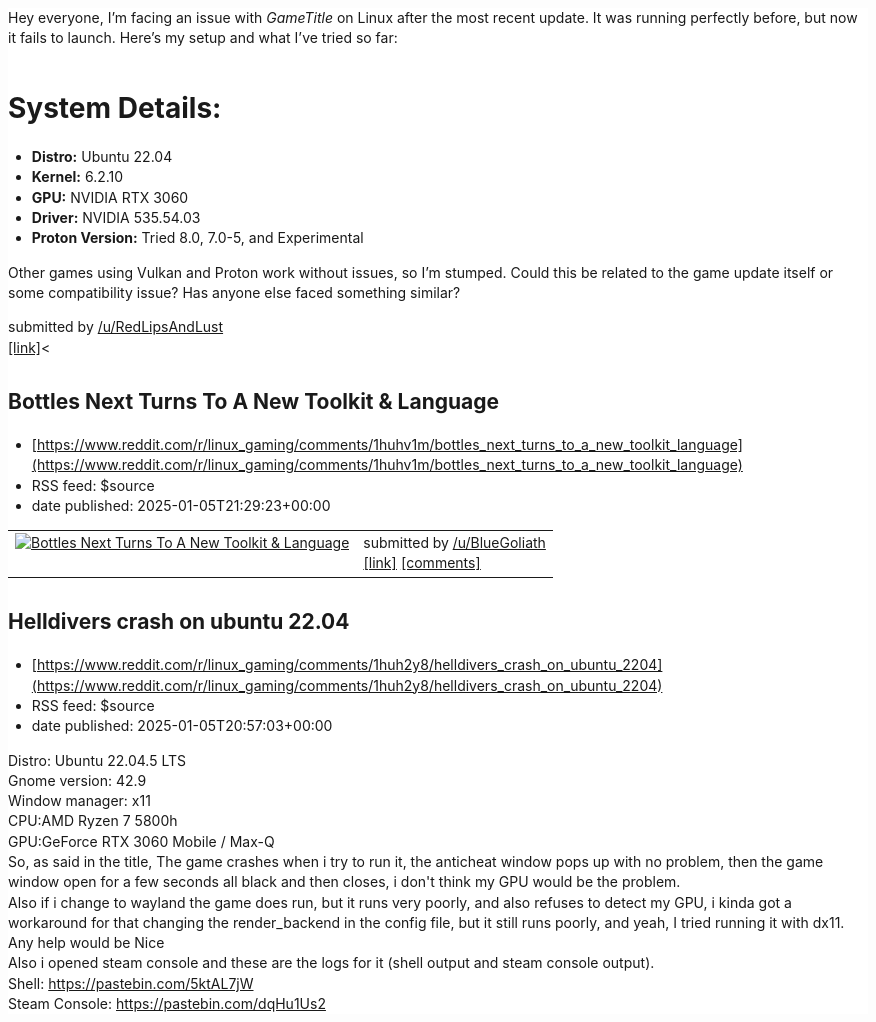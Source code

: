 <div class="md"><p>Hey everyone, I’m facing an issue with <em>GameTitle</em> on Linux after the most recent update. It was running perfectly before, but now it fails to launch. Here’s my setup and what I’ve tried so far:</p> <h1>System Details:</h1> <ul> <li><strong>Distro:</strong> Ubuntu 22.04</li> <li><strong>Kernel:</strong> 6.2.10</li> <li><strong>GPU:</strong> NVIDIA RTX 3060</li> <li><strong>Driver:</strong> NVIDIA 535.54.03</li> <li><strong>Proton Version:</strong> Tried 8.0, 7.0-5, and Experimental</li> </ul> <p>Other games using Vulkan and Proton work without issues, so I’m stumped. Could this be related to the game update itself or some compatibility issue? Has anyone else faced something similar?</p> </div> &#32; submitted by &#32; <a href="https://www.reddit.com/user/RedLipsAndLust"> /u/RedLipsAndLust </a> <br/> <span><a href="https://www.reddit.com/r/linux_gaming/comments/1hujlfu/trouble_running_gametitle_after_latest_update_on/">[link]</a><

## Bottles Next Turns To A New Toolkit & Language
 - [https://www.reddit.com/r/linux_gaming/comments/1huhv1m/bottles_next_turns_to_a_new_toolkit_language](https://www.reddit.com/r/linux_gaming/comments/1huhv1m/bottles_next_turns_to_a_new_toolkit_language)
 - RSS feed: $source
 - date published: 2025-01-05T21:29:23+00:00

<table> <tr><td> <a href="https://www.reddit.com/r/linux_gaming/comments/1huhv1m/bottles_next_turns_to_a_new_toolkit_language/"> <img src="https://external-preview.redd.it/ZYiCbqzMYFMKm0b19TY0mVfatEDak9030mYoFTWZgLA.jpg?width=320&amp;crop=smart&amp;auto=webp&amp;s=3b38c362a75b5b14dcea40903913d0dd647bbfba" alt="Bottles Next Turns To A New Toolkit &amp; Language" title="Bottles Next Turns To A New Toolkit &amp; Language" /> </a> </td><td> &#32; submitted by &#32; <a href="https://www.reddit.com/user/BlueGoliath"> /u/BlueGoliath </a> <br/> <span><a href="https://www.youtube.com/watch?v=QEStDLgG63I">[link]</a></span> &#32; <span><a href="https://www.reddit.com/r/linux_gaming/comments/1huhv1m/bottles_next_turns_to_a_new_toolkit_language/">[comments]</a></span> </td></tr></table>

## Helldivers crash on ubuntu 22.04
 - [https://www.reddit.com/r/linux_gaming/comments/1huh2y8/helldivers_crash_on_ubuntu_2204](https://www.reddit.com/r/linux_gaming/comments/1huh2y8/helldivers_crash_on_ubuntu_2204)
 - RSS feed: $source
 - date published: 2025-01-05T20:57:03+00:00

<div class="md"><p>Distro: Ubuntu 22.04.5 LTS<br/> Gnome version: 42.9<br/> Window manager: x11<br/> CPU:AMD Ryzen 7 5800h<br/> GPU:GeForce RTX 3060 Mobile / Max-Q<br/> So, as said in the title, The game crashes when i try to run it, the anticheat window pops up with no problem, then the game window open for a few seconds all black and then closes, i don&#39;t think my GPU would be the problem.<br/> Also if i change to wayland the game does run, but it runs very poorly, and also refuses to detect my GPU, i kinda got a workaround for that changing the render_backend in the config file, but it still runs poorly, and yeah, I tried running it with dx11. Any help would be Nice<br/> Also i opened steam console and these are the logs for it (shell output and steam console output).<br/> Shell: <a href="https://pastebin.com/5ktAL7jW">https://pastebin.com/5ktAL7jW</a><br/> Steam Console: <a href="https://pastebin.com/dqHu1Us2">https://pastebin.com/dqHu1Us2</a></p> </div><!-- SC_

## Weird controller problem in hollow knight.
 - [https://www.reddit.com/r/linux_gaming/comments/1hugvy0/weird_controller_problem_in_hollow_knight](https://www.reddit.com/r/linux_gaming/comments/1hugvy0/weird_controller_problem_in_hollow_knight)
 - RSS feed: $source
 - date published: 2025-01-05T20:49:02+00:00

&#32; submitted by &#32; <a href="https://www.reddit.com/user/makinax300"> /u/makinax300 </a> <br/> <span><a href="/r/HollowKnight/comments/1hu53s4/weird_controller_problem/">[link]</a></span> &#32; <span><a href="https://www.reddit.com/r/linux_gaming/comments/1hugvy0/weird_controller_problem_in_hollow_knight/">[comments]</a></span>

## World of Warcraft bug with MMO Mouse
 - [https://www.reddit.com/r/linux_gaming/comments/1hufghm/world_of_warcraft_bug_with_mmo_mouse](https://www.reddit.com/r/linux_gaming/comments/1hufghm/world_of_warcraft_bug_with_mmo_mouse)
 - RSS feed: $source
 - date published: 2025-01-05T19:49:16+00:00
